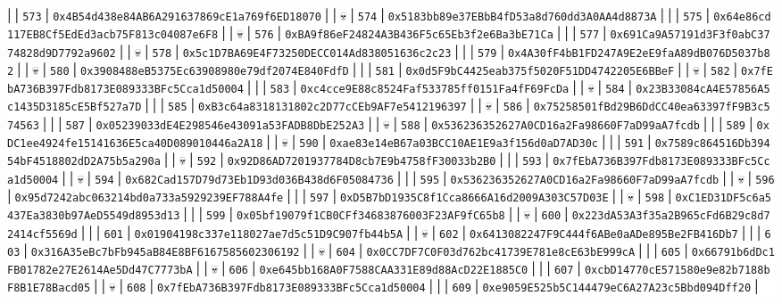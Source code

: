 |  | `573` | `0x4B54d438e84AB6A291637869cE1a769f6ED18070` |
| 💀 | `574` | `0x5183bb89e37EBbB4fD53a8d760dd3A0AA4d8873A` |
|  | `575` | `0x64e86cd117EB8Cf5EdEd3acb75F813c04087e6F8` |
| 💀 | `576` | `0xBA9f86eF24824A3B436F5c65Eb3f2e6Ba3bE71Ca` |
|  | `577` | `0x691Ca9A57191d3F3f0abC3774828d9D7792a9602` |
| 💀 | `578` | `0x5c1D7BA69E4F73250DECC014Ad838051636c2c23` |
|  | `579` | `0x4A30fF4bB1FD247A9E2eE9faA89dB076D5037b82` |
| 💀 | `580` | `0x3908488eB5375Ec63908980e79df2074E840FdfD` |
|  | `581` | `0x0d5F9bC4425eab375f5020F51DD4742205E6BBeF` |
| 💀 | `582` | `0x7fEbA736B397Fdb8173E089333BFc5Cca1d50004` |
|  | `583` | `0xc4cce9E88c8524Faf533785ff0151Fa4fF69FcDa` |
| 💀 | `584` | `0x23B33084cA4E57856A5c1435D3185cE5Bf527a7D` |
|  | `585` | `0xB3c64a8318131802c2D77cCEb9AF7e5412196397` |
| 💀 | `586` | `0x75258501fBd29B6DdCC40ea63397fF9B3c574563` |
|  | `587` | `0x05239033dE4E298546e43091a53FADB8DbE252A3` |
| 💀 | `588` | `0x536236352627A0CD16a2Fa98660F7aD99aA7fcdb` |
|  | `589` | `0xDC1ee4924fe15141636E5ca40D089010446a2A18` |
| 💀 | `590` | `0xae83e14eB67a03BCC10AE1E9a3f156d0aD7AD30c` |
|  | `591` | `0x7589c864516Db39454bF4518802dD2A75b5a290a` |
| 💀 | `592` | `0x92D86AD7201937784D8cb7E9b4758fF30033b2B0` |
|  | `593` | `0x7fEbA736B397Fdb8173E089333BFc5Cca1d50004` |
| 💀 | `594` | `0x682Cad157D79d73Eb1D93d036B438d6F05084736` |
|  | `595` | `0x536236352627A0CD16a2Fa98660F7aD99aA7fcdb` |
| 💀 | `596` | `0x95d7242abc063214bd0a733a5929239EF788A4fe` |
|  | `597` | `0xD5B7bD1935C8f1Cca8666A16d2009A303C57D03E` |
| 💀 | `598` | `0xC1ED31DF5c6a5437Ea3830b97AeD5549d8953d13` |
|  | `599` | `0x05bf19079f1CB0CFf34683876003F23AF9fC65b8` |
| 💀 | `600` | `0x223dA53A3f35a2B965cFd6B29c8d72414cf5569d` |
|  | `601` | `0x01904198c337e118027ae7d5c51D9C907fb44b5A` |
| 💀 | `602` | `0x6413082247F9C444f6ABe0aADe895Be2FB416Db7` |
|  | `603` | `0x316A35eBc7bFb945aB84E8BF6167585602306192` |
| 💀 | `604` | `0x0CC7DF7C0F03d762bc41739E781e8cE63bE999cA` |
|  | `605` | `0x66791b6dDc1FB01782e27E2614Ae5Dd47C7773bA` |
| 💀 | `606` | `0xe645bb168A0F7588CAA331E89d88AcD22E1885C0` |
|  | `607` | `0xcbD14770cE571580e9e82b7188bF8B1E78Bacd05` |
| 💀 | `608` | `0x7fEbA736B397Fdb8173E089333BFc5Cca1d50004` |
|  | `609` | `0xe9059E525b5C144479eC6A27A23c5Bbd094Dff20` |